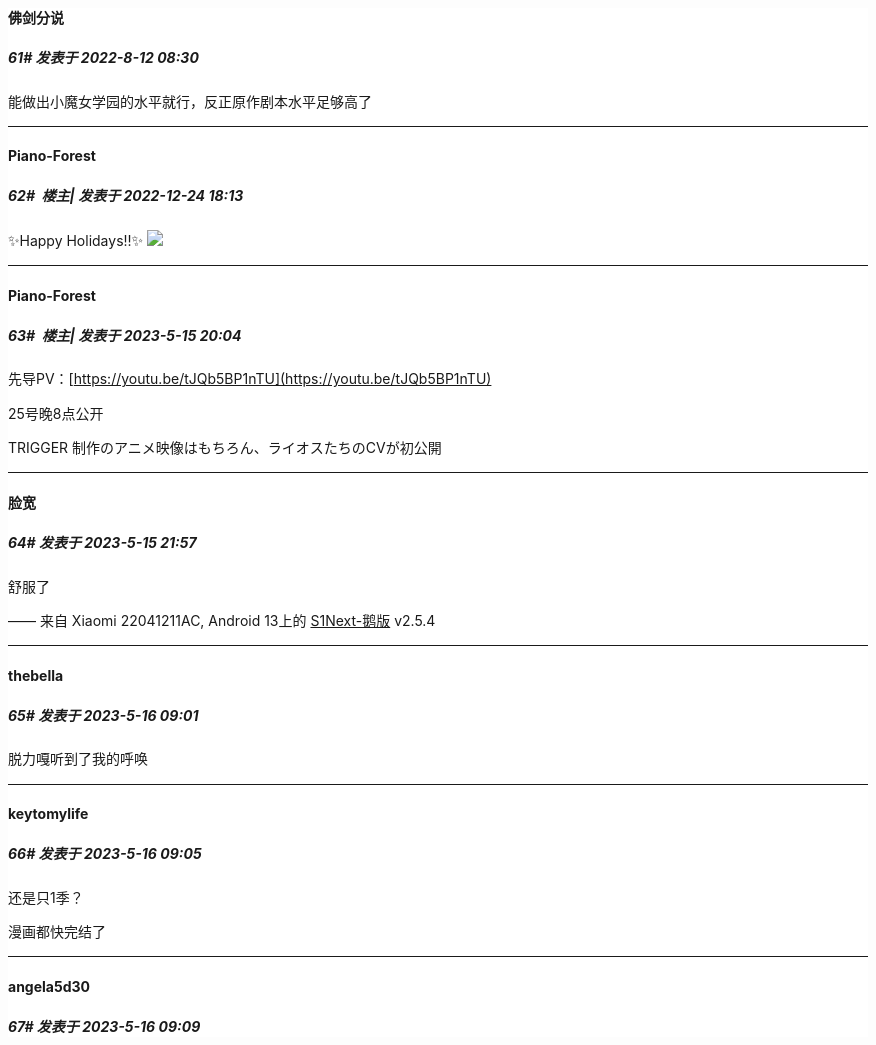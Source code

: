 ####  佛剑分说  
##### 61#       发表于 2022-8-12 08:30

能做出小魔女学园的水平就行，反正原作剧本水平足够高了

*****

####  Piano-Forest  
##### 62#         楼主| 发表于 2022-12-24 18:13

✨Happy Holidays‼✨
<img src="https://p.sda1.dev/9/e957ed7d63479b520a9aa3b40520ea74/20221224_181259.jpg" referrerpolicy="no-referrer">

*****

####  Piano-Forest  
##### 63#         楼主| 发表于 2023-5-15 20:04

先导PV：[https://youtu.be/tJQb5BP1nTU](https://youtu.be/tJQb5BP1nTU)

25号晚8点公开

TRIGGER 制作のアニメ映像はもちろん、ライオスたちのCVが初公開


*****

####  脸宽  
##### 64#       发表于 2023-5-15 21:57

舒服了

—— 来自 Xiaomi 22041211AC, Android 13上的 [S1Next-鹅版](https://github.com/ykrank/S1-Next/releases) v2.5.4


*****

####  thebella  
##### 65#       发表于 2023-5-16 09:01

脱力嘎听到了我的呼唤


*****

####  keytomylife  
##### 66#       发表于 2023-5-16 09:05

还是只1季？

漫画都快完结了

*****

####  angela5d30  
##### 67#       发表于 2023-5-16 09:09
